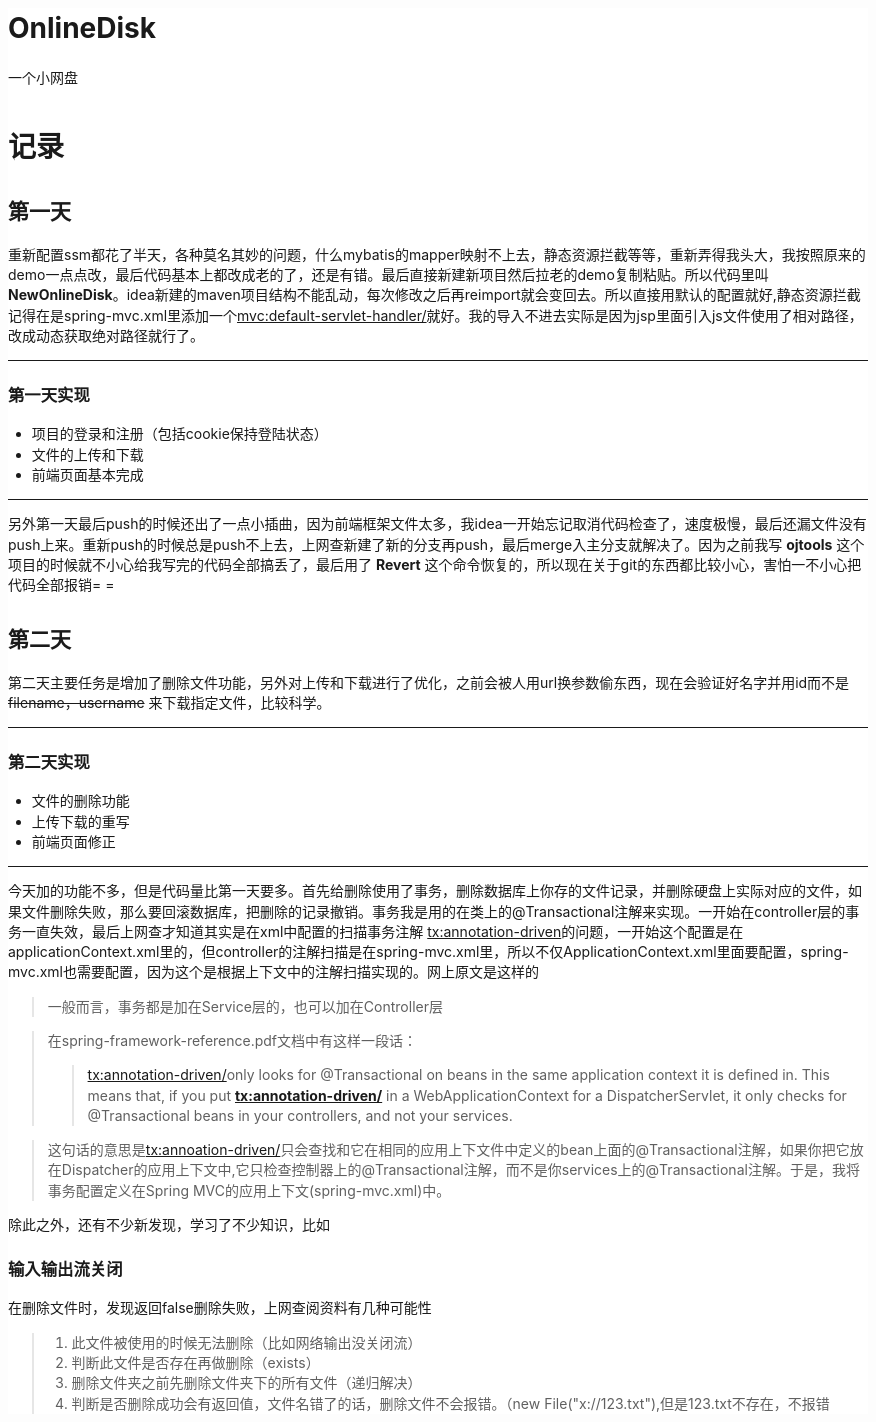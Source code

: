 # OnlineDisk
一个小网盘
# 记录

## 第一天
重新配置ssm都花了半天，各种莫名其妙的问题，什么mybatis的mapper映射不上去，静态资源拦截等等，重新弄得我头大，我按照原来的demo一点点改，最后代码基本上都改成老的了，还是有错。最后直接新建新项目然后拉老的demo复制粘贴。所以代码里叫 **NewOnlineDisk**。idea新建的maven项目结构不能乱动，每次修改之后再reimport就会变回去。所以直接用默认的配置就好,静态资源拦截记得在是spring-mvc.xml里添加一个<mvc:default-servlet-handler/>就好。我的导入不进去实际是因为jsp里面引入js文件使用了相对路径，改成动态获取绝对路径就行了。

***
### 第一天实现
- 项目的登录和注册（包括cookie保持登陆状态）
- 文件的上传和下载
- 前端页面基本完成
***
另外第一天最后push的时候还出了一点小插曲，因为前端框架文件太多，我idea一开始忘记取消代码检查了，速度极慢，最后还漏文件没有push上来。重新push的时候总是push不上去，上网查新建了新的分支再push，最后merge入主分支就解决了。因为之前我写 **ojtools** 这个项目的时候就不小心给我写完的代码全部搞丢了，最后用了 **Revert** 这个命令恢复的，所以现在关于git的东西都比较小心，害怕一不小心把代码全部报销= =
## 第二天
第二天主要任务是增加了删除文件功能，另外对上传和下载进行了优化，之前会被人用url换参数偷东西，现在会验证好名字并用id而不是 ~~filename，username~~ 来下载指定文件，比较科学。
***
### 第二天实现
- 文件的删除功能
- 上传下载的重写
- 前端页面修正
***
今天加的功能不多，但是代码量比第一天要多。首先给删除使用了事务，删除数据库上你存的文件记录，并删除硬盘上实际对应的文件，如果文件删除失败，那么要回滚数据库，把删除的记录撤销。事务我是用的在类上的@Transactional注解来实现。一开始在controller层的事务一直失效，最后上网查才知道其实是在xml中配置的扫描事务注解 <tx:annotation-driven>的问题，一开始这个配置是在applicationContext.xml里的，但controller的注解扫描是在spring-mvc.xml里，所以不仅ApplicationContext.xml里面要配置，spring-mvc.xml也需要配置，因为这个是根据上下文中的注解扫描实现的。网上原文是这样的
> 一般而言，事务都是加在Service层的，也可以加在Controller层

> 在spring-framework-reference.pdf文档中有这样一段话：
>> <tx:annotation-driven/>only looks for @Transactional on beans in the same application context it is defined in. This means that, if you put
 **<tx:annotation-driven/>**
in a WebApplicationContext for a DispatcherServlet, it only checks for @Transactional beans in your controllers, and not your services. 

> 这句话的意思是<tx:annoation-driven/>只会查找和它在相同的应用上下文件中定义的bean上面的@Transactional注解，如果你把它放在Dispatcher的应用上下文中,它只检查控制器上的@Transactional注解，而不是你services上的@Transactional注解。于是，我将事务配置定义在Spring MVC的应用上下文(spring-mvc.xml)中。

除此之外，还有不少新发现，学习了不少知识，比如
### 输入输出流关闭
在删除文件时，发现返回false删除失败，上网查阅资料有几种可能性
> 1. 此文件被使用的时候无法删除（比如网络输出没关闭流）
> 2. 判断此文件是否存在再做删除（exists）
> 3. 删除文件夹之前先删除文件夹下的所有文件（递归解决）
> 4. 判断是否删除成功会有返回值，文件名错了的话，删除文件不会报错。（new File("x://123.txt"),但是123.txt不存在，不报错
